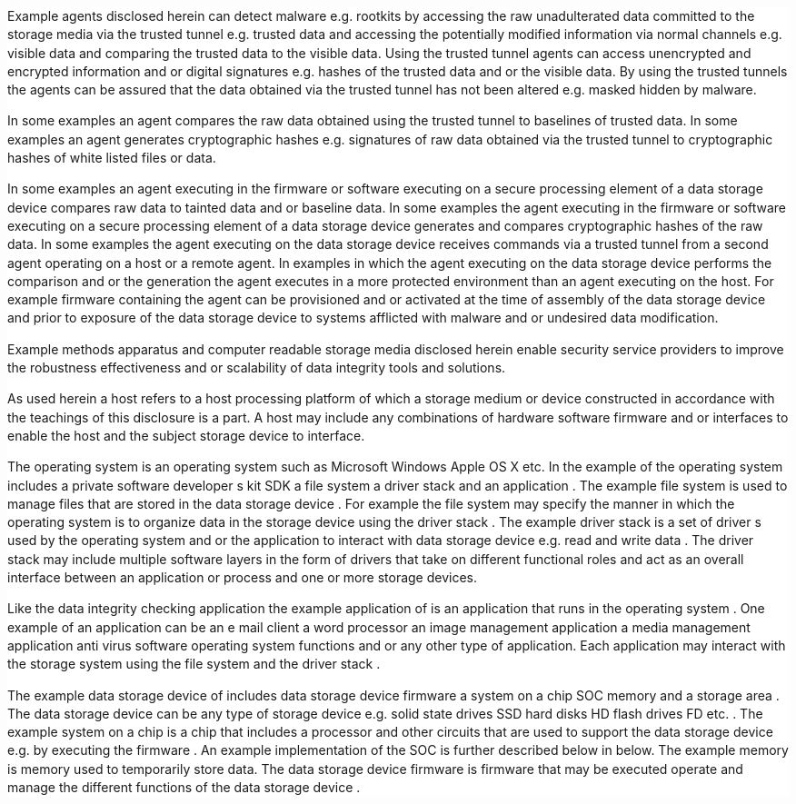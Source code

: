 Example agents disclosed herein can detect malware e.g. rootkits by accessing the raw unadulterated data committed to the storage media via the trusted tunnel e.g. trusted data and accessing the potentially modified information via normal channels e.g. visible data and comparing the trusted data to the visible data. Using the trusted tunnel agents can access unencrypted and encrypted information and or digital signatures e.g. hashes of the trusted data and or the visible data. By using the trusted tunnels the agents can be assured that the data obtained via the trusted tunnel has not been altered e.g. masked hidden by malware.

In some examples an agent compares the raw data obtained using the trusted tunnel to baselines of trusted data. In some examples an agent generates cryptographic hashes e.g. signatures of raw data obtained via the trusted tunnel to cryptographic hashes of white listed files or data.

In some examples an agent executing in the firmware or software executing on a secure processing element of a data storage device compares raw data to tainted data and or baseline data. In some examples the agent executing in the firmware or software executing on a secure processing element of a data storage device generates and compares cryptographic hashes of the raw data. In some examples the agent executing on the data storage device receives commands via a trusted tunnel from a second agent operating on a host or a remote agent. In examples in which the agent executing on the data storage device performs the comparison and or the generation the agent executes in a more protected environment than an agent executing on the host. For example firmware containing the agent can be provisioned and or activated at the time of assembly of the data storage device and prior to exposure of the data storage device to systems afflicted with malware and or undesired data modification.

Example methods apparatus and computer readable storage media disclosed herein enable security service providers to improve the robustness effectiveness and or scalability of data integrity tools and solutions.

As used herein a host refers to a host processing platform of which a storage medium or device constructed in accordance with the teachings of this disclosure is a part. A host may include any combinations of hardware software firmware and or interfaces to enable the host and the subject storage device to interface.

The operating system is an operating system such as Microsoft Windows Apple OS X etc. In the example of the operating system includes a private software developer s kit SDK a file system a driver stack and an application . The example file system is used to manage files that are stored in the data storage device . For example the file system may specify the manner in which the operating system is to organize data in the storage device using the driver stack . The example driver stack is a set of driver s used by the operating system and or the application to interact with data storage device e.g. read and write data . The driver stack may include multiple software layers in the form of drivers that take on different functional roles and act as an overall interface between an application or process and one or more storage devices.

Like the data integrity checking application the example application of is an application that runs in the operating system . One example of an application can be an e mail client a word processor an image management application a media management application anti virus software operating system functions and or any other type of application. Each application may interact with the storage system using the file system and the driver stack .

The example data storage device of includes data storage device firmware a system on a chip SOC memory and a storage area . The data storage device can be any type of storage device e.g. solid state drives SSD hard disks HD flash drives FD etc. . The example system on a chip is a chip that includes a processor and other circuits that are used to support the data storage device e.g. by executing the firmware . An example implementation of the SOC is further described below in below. The example memory is memory used to temporarily store data. The data storage device firmware is firmware that may be executed operate and manage the different functions of the data storage device .
